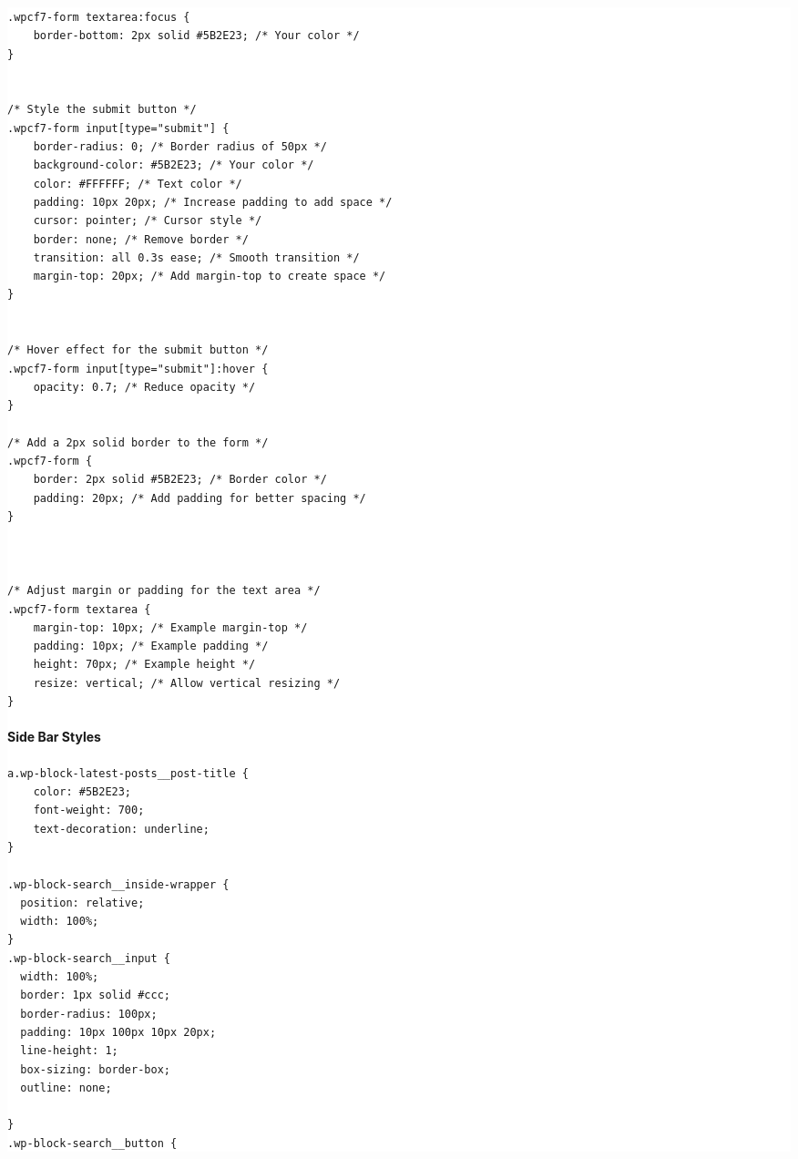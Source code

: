 ```
.wpcf7-form textarea:focus {
    border-bottom: 2px solid #5B2E23; /* Your color */
}


/* Style the submit button */
.wpcf7-form input[type="submit"] {
    border-radius: 0; /* Border radius of 50px */
    background-color: #5B2E23; /* Your color */
    color: #FFFFFF; /* Text color */
    padding: 10px 20px; /* Increase padding to add space */
    cursor: pointer; /* Cursor style */
    border: none; /* Remove border */
    transition: all 0.3s ease; /* Smooth transition */
    margin-top: 20px; /* Add margin-top to create space */
}


/* Hover effect for the submit button */
.wpcf7-form input[type="submit"]:hover {
    opacity: 0.7; /* Reduce opacity */
}

/* Add a 2px solid border to the form */
.wpcf7-form {
    border: 2px solid #5B2E23; /* Border color */
    padding: 20px; /* Add padding for better spacing */
}



/* Adjust margin or padding for the text area */
.wpcf7-form textarea {
    margin-top: 10px; /* Example margin-top */
    padding: 10px; /* Example padding */
    height: 70px; /* Example height */
    resize: vertical; /* Allow vertical resizing */
}
```

#### Side Bar Styles

```
a.wp-block-latest-posts__post-title {
    color: #5B2E23;
    font-weight: 700;
    text-decoration: underline;
}

.wp-block-search__inside-wrapper {
  position: relative;
  width: 100%;
}
.wp-block-search__input {
  width: 100%;
  border: 1px solid #ccc;
  border-radius: 100px;
  padding: 10px 100px 10px 20px;
  line-height: 1;
  box-sizing: border-box;
  outline: none;

}
.wp-block-search__button {
```